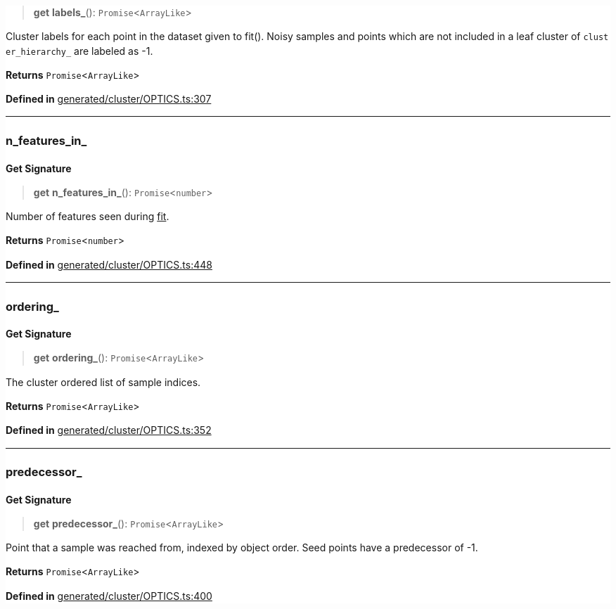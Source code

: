 > **get** **labels\_**(): `Promise`\<`ArrayLike`\>

Cluster labels for each point in the dataset given to fit(). Noisy samples and points which are not included in a leaf cluster of `cluster_hierarchy_` are labeled as -1.

**Returns** `Promise`\<`ArrayLike`\>

**Defined in** [generated/cluster/OPTICS.ts:307](https://github.com/transitive-bullshit/scikit-learn-ts/blob/d136d90c5cb653f22204ec450ae61706606a5b96/packages/sklearn/src/generated/cluster/OPTICS.ts#L307)

***

### n\_features\_in\_

**Get Signature**

> **get** **n\_features\_in\_**(): `Promise`\<`number`\>

Number of features seen during [fit](https://scikit-learn.org/stable/modules/generated/../../glossary.html#term-fit).

**Returns** `Promise`\<`number`\>

**Defined in** [generated/cluster/OPTICS.ts:448](https://github.com/transitive-bullshit/scikit-learn-ts/blob/d136d90c5cb653f22204ec450ae61706606a5b96/packages/sklearn/src/generated/cluster/OPTICS.ts#L448)

***

### ordering\_

**Get Signature**

> **get** **ordering\_**(): `Promise`\<`ArrayLike`\>

The cluster ordered list of sample indices.

**Returns** `Promise`\<`ArrayLike`\>

**Defined in** [generated/cluster/OPTICS.ts:352](https://github.com/transitive-bullshit/scikit-learn-ts/blob/d136d90c5cb653f22204ec450ae61706606a5b96/packages/sklearn/src/generated/cluster/OPTICS.ts#L352)

***

### predecessor\_

**Get Signature**

> **get** **predecessor\_**(): `Promise`\<`ArrayLike`\>

Point that a sample was reached from, indexed by object order. Seed points have a predecessor of -1.

**Returns** `Promise`\<`ArrayLike`\>

**Defined in** [generated/cluster/OPTICS.ts:400](https://github.com/transitive-bullshit/scikit-learn-ts/blob/d136d90c5cb653f22204ec450ae61706606a5b96/packages/sklearn/src/generated/cluster/OPTICS.ts#L400)

